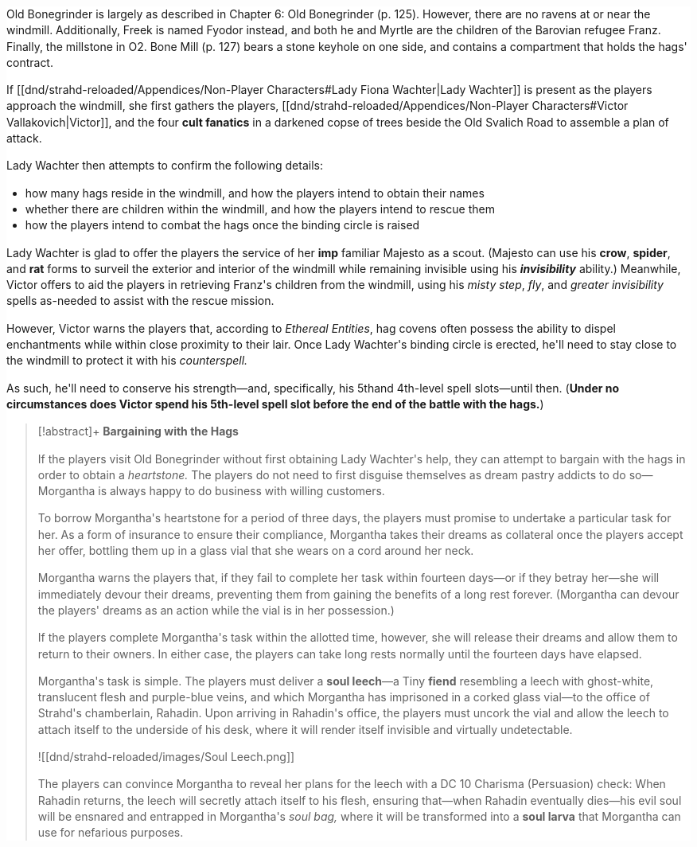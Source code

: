 Old Bonegrinder is largely as described in <span class="citation">Chapter 6: Old Bonegrinder (p. 125)</span>. However, there are no ravens at or near the windmill. Additionally, Freek is named Fyodor instead, and both he and Myrtle are the children of the Barovian refugee Franz. Finally, the millstone in <span class="citation">O2. Bone Mill (p. 127)</span> bears a stone keyhole on one side, and contains a compartment that holds the hags' contract. 

If [[dnd/strahd-reloaded/Appendices/Non-Player Characters#Lady Fiona Wachter|Lady Wachter]] is present as the players approach the windmill, she first gathers the players, [[dnd/strahd-reloaded/Appendices/Non-Player Characters#Victor Vallakovich|Victor]], and the four **cult fanatics** in a darkened copse of trees beside the Old Svalich Road to assemble a plan of attack.

Lady Wachter then attempts to confirm the following details:

* how many hags reside in the windmill, and how the players intend to obtain their names
* whether there are children within the windmill, and how the players intend to rescue them
* how the players intend to combat the hags once the binding circle is raised

Lady Wachter is glad to offer the players the service of her **imp** familiar Majesto as a scout. (Majesto can use his **crow**, **spider**, and **rat** forms to surveil the exterior and interior of the windmill while remaining invisible using his ***invisibility*** ability.) Meanwhile, Victor offers to aid the players in retrieving Franz's children from the windmill, using his *misty step*, *fly*, and *greater invisibility* spells as-needed to assist with the rescue mission.

However, Victor warns the players that, according to *Ethereal Entities*, hag covens often possess the ability to dispel enchantments while within close proximity to their lair. Once Lady Wachter's binding circle is erected, he'll need to stay close to the windmill to protect it with his *counterspell.* 

As such, he'll need to conserve his strength—and, specifically, his 5thand 4th-level spell slots—until then. (**Under no circumstances does Victor spend his 5th-level spell slot before the end of the battle with the hags.**)

> [!abstract]+ **Bargaining with the Hags**
> 
> If the players visit Old Bonegrinder without first obtaining Lady Wachter's help, they can attempt to bargain with the hags in order to obtain a *heartstone.* The players do not need to first disguise themselves as dream pastry addicts to do so—Morgantha is always happy to do business with willing customers.
> 
> To borrow Morgantha's heartstone for a period of three days, the players must promise to undertake a particular task for her. As a form of insurance to ensure their compliance, Morgantha takes their dreams as collateral once the players accept her offer, bottling them up in a glass vial that she wears on a cord around her neck.
> 
> Morgantha warns the players that, if they fail to complete her task within fourteen days—or if they betray her—she will immediately devour their dreams, preventing them from gaining the benefits of a long rest forever. (Morgantha can devour the players' dreams as an action while the vial is in her possession.)
> 
> If the players complete Morgantha's task within the allotted time, however, she will release their dreams and allow them to return to their owners. In either case, the players can take long rests normally until the fourteen days have elapsed.
> 
> Morgantha's task is simple. The players must deliver a **soul leech**—a Tiny **fiend** resembling a leech with ghost-white, translucent flesh and purple-blue veins, and which Morgantha has imprisoned in a corked glass vial—to the office of Strahd's chamberlain, Rahadin. Upon arriving in Rahadin's office, the players must uncork the vial and allow the leech to attach itself to the underside of his desk, where it will render itself invisible and virtually undetectable.
> 
> ![[dnd/strahd-reloaded/images/Soul Leech.png]]
> 
> The players can convince Morgantha to reveal her plans for the leech with a DC 10 Charisma (Persuasion) check: When Rahadin returns, the leech will secretly attach itself to his flesh, ensuring that—when Rahadin eventually dies—his evil soul will be ensnared and entrapped in Morgantha's *soul bag,* where it will be transformed into a **soul larva** that Morgantha can use for nefarious purposes.
> 